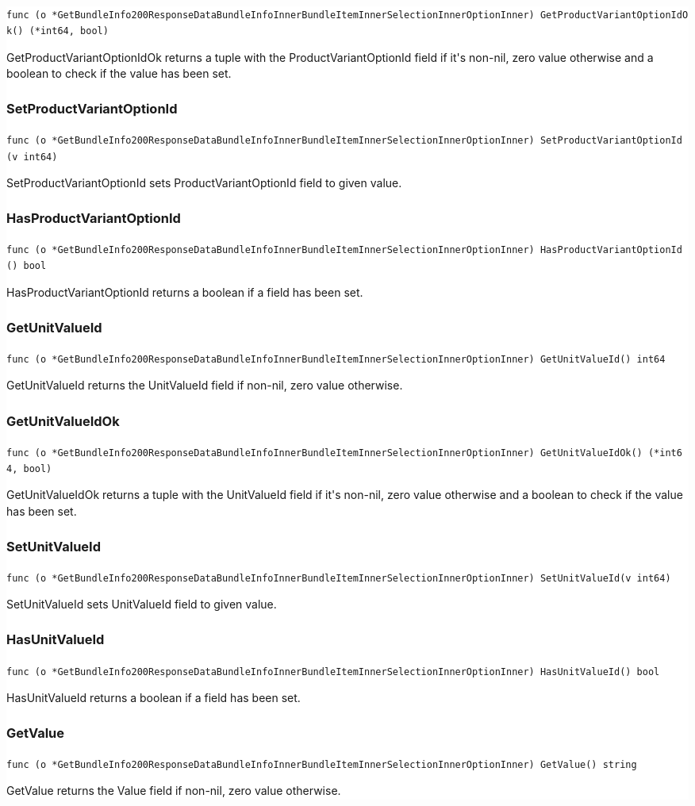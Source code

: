 `func (o *GetBundleInfo200ResponseDataBundleInfoInnerBundleItemInnerSelectionInnerOptionInner) GetProductVariantOptionIdOk() (*int64, bool)`

GetProductVariantOptionIdOk returns a tuple with the ProductVariantOptionId field if it's non-nil, zero value otherwise
and a boolean to check if the value has been set.

### SetProductVariantOptionId

`func (o *GetBundleInfo200ResponseDataBundleInfoInnerBundleItemInnerSelectionInnerOptionInner) SetProductVariantOptionId(v int64)`

SetProductVariantOptionId sets ProductVariantOptionId field to given value.

### HasProductVariantOptionId

`func (o *GetBundleInfo200ResponseDataBundleInfoInnerBundleItemInnerSelectionInnerOptionInner) HasProductVariantOptionId() bool`

HasProductVariantOptionId returns a boolean if a field has been set.

### GetUnitValueId

`func (o *GetBundleInfo200ResponseDataBundleInfoInnerBundleItemInnerSelectionInnerOptionInner) GetUnitValueId() int64`

GetUnitValueId returns the UnitValueId field if non-nil, zero value otherwise.

### GetUnitValueIdOk

`func (o *GetBundleInfo200ResponseDataBundleInfoInnerBundleItemInnerSelectionInnerOptionInner) GetUnitValueIdOk() (*int64, bool)`

GetUnitValueIdOk returns a tuple with the UnitValueId field if it's non-nil, zero value otherwise
and a boolean to check if the value has been set.

### SetUnitValueId

`func (o *GetBundleInfo200ResponseDataBundleInfoInnerBundleItemInnerSelectionInnerOptionInner) SetUnitValueId(v int64)`

SetUnitValueId sets UnitValueId field to given value.

### HasUnitValueId

`func (o *GetBundleInfo200ResponseDataBundleInfoInnerBundleItemInnerSelectionInnerOptionInner) HasUnitValueId() bool`

HasUnitValueId returns a boolean if a field has been set.

### GetValue

`func (o *GetBundleInfo200ResponseDataBundleInfoInnerBundleItemInnerSelectionInnerOptionInner) GetValue() string`

GetValue returns the Value field if non-nil, zero value otherwise.
